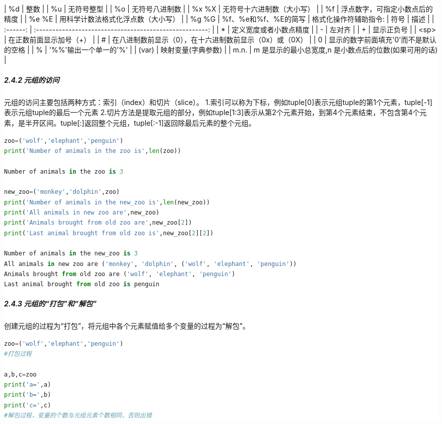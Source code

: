 |  %d   |                整数                |
|  %u   |             无符号整型             |
|  %o   |           无符号八进制数           |
| %x %X |     无符号十六进制数（大小写）     |
|  %f   |   浮点数字，可指定小数点后的精度   |
| %e %E | 用科学计数法格式化浮点数（大小写） |
| %g %G |        %f、%e和%f、%E的简写        |
格式化操作符辅助指令:
|   符号   |                          描述                           |
| :------: | :-----------------------------------------------------: |
|    *     |                 定义宽度或者小数点精度                  |
|    -     |                         左对齐                          |
|    +     |                       显示正负号                        |
| <<sp>sp> |                 在正数前面显示加号（+）                 |
|    #     | 在八进制数前显示（0），在十六进制数前显示（0x）或（0X） |
|    0     |          显示的数字前面填充'0'而不是默认的空格          |
|    %     |                  '%%'输出一个单一的'%'                  |
|  (var)   |                   映射变量(字典参数)                    |
|   m.n.   |  m 是显示的最小总宽度,n 是小数点后的位数(如果可用的话)  |
##### 2.4.2 元组的访问
元组的访问主要包括两种方式：索引（index）和切片（slice）。
1.索引可以称为下标，例如tuple[0]表示元组tuple的第1个元素，tuple[-1]表示元组tuple的最后一个元素
2.切片方法是提取元组的部分，例如tuple[1:3]表示从第2个元素开始，到第4个元素结束，不包含第4个元素，是半开区间。tuple[:]返回整个元组，tuple[:-1]返回除最后元素的整个元组。
```python
zoo=('wolf','elephant','penguin')
print('Number of animals in the zoo is',len(zoo))

Number of animals in the zoo is 3

new_zoo=('monkey','dolphin',zoo)
print('Number of animals in the new_zoo is',len(new_zoo))
print('All animals in new zoo are',new_zoo)
print('Animals brought from old zoo are',new_zoo[2])
print('Last animal brought from old zoo is',new_zoo[2][2])

Number of animals in the new_zoo is 3
All animals in new zoo are ('monkey', 'dolphin', ('wolf', 'elephant', 'penguin'))
Animals brought from old zoo are ('wolf', 'elephant', 'penguin')
Last animal brought from old zoo is penguin
```
##### 2.4.3 元组的“打包”和“解包”
创建元组的过程为“打包”，将元组中各个元素赋值给多个变量的过程为“解包”。
```python
zoo=('wolf','elephant','penguin')
#打包过程

a,b,c=zoo
print('a=',a)
print('b=',b)
print('c=',c)
#解包过程，变量的个数与元组元素个数相同，否则出错
```